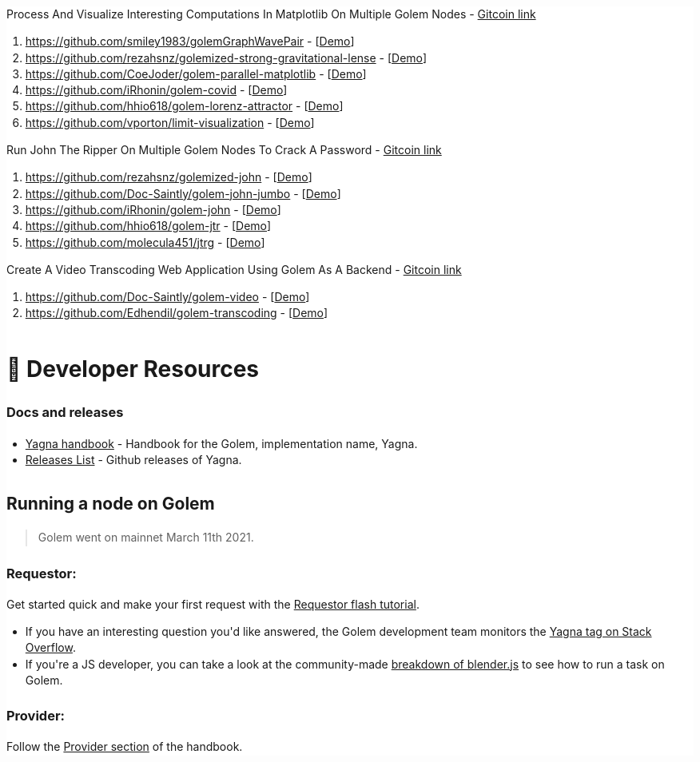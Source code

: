 Process And Visualize Interesting Computations In Matplotlib On Multiple Golem Nodes - [Gitcoin link](https://gitcoin.co/issue/golemfactory/yagna/703/100023964)
 1. https://github.com/smiley1983/golemGraphWavePair - [[Demo](https://youtu.be/h_MQKBRYTPw)]
 2. https://github.com/rezahsnz/golemized-strong-gravitational-lense - [[Demo](https://youtu.be/IQ0Xz0PEWoY)]
 3. https://github.com/CoeJoder/golem-parallel-matplotlib - [[Demo](https://youtu.be/hflrBq2OXwA)]
 4. https://github.com/iRhonin/golem-covid - [[Demo](https://github.com/iRhonin/golem-covid#result])]
 5. https://github.com/hhio618/golem-lorenz-attractor - [[Demo](https://youtu.be/SPCUOPL6gqs)]
 6. https://github.com/vporton/limit-visualization - [[Demo](https://youtu.be/9mgdz6I9xHM)]

Run John The Ripper On Multiple Golem Nodes To Crack A Password - [Gitcoin link](https://gitcoin.co/issue/golemfactory/yagna/704/100023965)
 1. https://github.com/rezahsnz/golemized-john - [[Demo](https://youtu.be/L1ht9E93I_0)]
 2. https://github.com/Doc-Saintly/golem-john-jumbo - [[Demo](https://discord.com/channels/684703559954333727/756161015493951600/766647702514958366)]
 3. https://github.com/iRhonin/golem-john - [[Demo](https://youtu.be/fgBIoS9t158)]
 4. https://github.com/hhio618/golem-jtr - [[Demo](https://youtu.be/d6UIb0i9ePI)]
 5. https://github.com/molecula451/jtrg - [[Demo](https://github.com/molecula451/jtrg#building-golem-image-locally)]

Create A Video Transcoding Web Application Using Golem As A Backend - [Gitcoin link](https://gitcoin.co/issue/golemfactory/yagna/705/100023966)
 1. https://github.com/Doc-Saintly/golem-video - [[Demo](https://golem-video.jarvispowered.com:5000/static/demo.mkv)]
 2. https://github.com/Edhendil/golem-transcoding - [[Demo](https://www.youtube.com/watch?v=3koNyPvQdxA)]

# 👷 Developer Resources

### Docs and releases

- [Yagna handbook](https://handbook.golem.network/) - Handbook for the Golem, implementation name, Yagna.
- [Releases List](https://github.com/golemfactory/yagna/releases) - Github releases of Yagna.

## Running a node on Golem
> Golem went on mainnet March 11th 2021.

### Requestor:
Get started quick and make your first request with the [Requestor flash tutorial](https://handbook.golem.network/requestor-tutorials/flash-tutorial-of-requestor-development).

- If you have an interesting question you'd like answered, the Golem development team monitors the [Yagna tag on Stack Overflow](https://stackoverflow.com/questions/tagged/yagna).
- If you're a JS developer, you can take a look at the community-made [breakdown of blender.js](https://docs.google.com/document/d/e/2PACX-1vRONc0RRaqImJumYQ3SmILtLo4jiCYgtE0AO3JfpMy0b0-BjAU8TvlIHdtbrs5cDrMbuPFv7khE47MO/pub) to see how to run a task on Golem.

### Provider:
Follow the [Provider section](https://handbook.golem.network/provider-tutorials/provider-tutorial) of the handbook.
